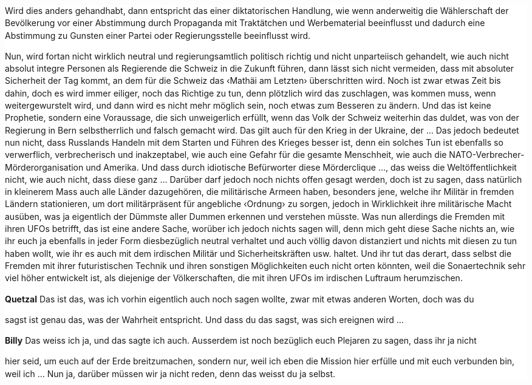 Wird dies anders gehandhabt, dann entspricht das einer diktatorischen Handlung, wie wenn anderweitig die Wählerschaft
der Bevölkerung vor einer Abstimmung durch Propaganda mit Traktätchen und Werbematerial beeinflusst und dadurch
eine Abstimmung zu Gunsten einer Partei oder Regierungsstelle beeinflusst wird.

Nun, wird fortan nicht wirklich neutral und regierungsamtlich politisch richtig und nicht unparteiisch gehandelt, wie auch
nicht absolut integre Personen als Regierende die Schweiz in die Zukunft führen, dann lässt sich nicht vermeiden, dass mit
absoluter Sicherheit der Tag kommt, an dem für die Schweiz das ‹Mathäi am Letzten› überschritten wird. Noch ist zwar
etwas Zeit bis dahin, doch es wird immer eiliger, noch das Richtige zu tun, denn plötzlich wird das zuschlagen, was kommen
muss, wenn weitergewurstelt wird, und dann wird es nicht mehr möglich sein, noch etwas zum Besseren zu ändern. Und
das ist keine Prophetie, sondern eine Voraussage, die sich unweigerlich erfüllt, wenn das Volk der Schweiz weiterhin das
duldet, was von der Regierung in Bern selbstherrlich und falsch gemacht wird. Das gilt auch für den Krieg in der Ukraine,
der … Das jedoch bedeutet nun nicht, dass Russlands Handeln mit dem Starten und Führen des Krieges besser ist, denn ein
solches Tun ist ebenfalls so verwerflich, verbrecherisch und inakzeptabel, wie auch eine Gefahr für die gesamte Menschheit,
wie auch die NATO-Verbrecher-Mörderorganisation und Amerika. Und dass durch idiotische Befürworter diese Mörderclique …, das weiss die Weltöffentlichkeit nicht, wie auch nicht, dass diese ganz … Darüber darf jedoch noch nichts offen
gesagt werden, doch ist zu sagen, dass natürlich in kleinerem Mass auch alle Länder dazugehören, die militärische Armeen
haben, besonders jene, welche ihr Militär in fremden Ländern stationieren, um dort militärpräsent für angebliche ‹Ordnung› zu sorgen, jedoch in Wirklichkeit ihre militärische Macht ausüben, was ja eigentlich der Dümmste aller Dummen
erkennen und verstehen müsste.
Was nun allerdings die Fremden mit ihren UFOs betrifft, das ist eine andere Sache, worüber ich jedoch nichts sagen will,
denn mich geht diese Sache nichts an, wie ihr euch ja ebenfalls in jeder Form diesbezüglich neutral verhaltet und auch völlig
davon distanziert und nichts mit diesen zu tun haben wollt, wie ihr es auch mit dem irdischen Militär und Sicherheitskräften
usw. haltet. Und ihr tut das derart, dass selbst die Fremden mit ihrer futuristischen Technik und ihren sonstigen Möglichkeiten euch nicht orten könnten, weil die Sonaertechnik sehr viel höher entwickelt ist, als diejenige der Völkerschaften, die
mit ihren UFOs im irdischen Luftraum herumzischen.

**Quetzal** Das ist das, was ich vorhin eigentlich auch noch sagen wollte, zwar mit etwas anderen Worten, doch was du

sagst ist genau das, was der Wahrheit entspricht. Und dass du das sagst, was sich ereignen wird …

**Billy** Das weiss ich ja, und das sagte ich auch. Ausserdem ist noch bezüglich euch Plejaren zu sagen, dass ihr ja nicht

hier seid, um euch auf der Erde breitzumachen, sondern nur, weil ich eben die Mission hier erfülle und mit euch verbunden
bin, weil ich … Nun ja, darüber müssen wir ja nicht reden, denn das weisst du ja selbst.
